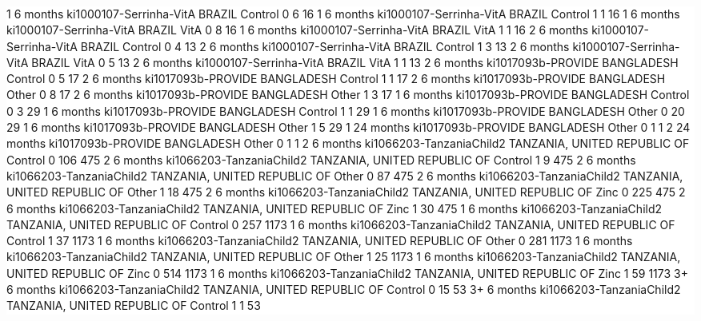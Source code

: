 1          6 months    ki1000107-Serrinha-VitA    BRAZIL                         Control           0        6      16
1          6 months    ki1000107-Serrinha-VitA    BRAZIL                         Control           1        1      16
1          6 months    ki1000107-Serrinha-VitA    BRAZIL                         VitA              0        8      16
1          6 months    ki1000107-Serrinha-VitA    BRAZIL                         VitA              1        1      16
2          6 months    ki1000107-Serrinha-VitA    BRAZIL                         Control           0        4      13
2          6 months    ki1000107-Serrinha-VitA    BRAZIL                         Control           1        3      13
2          6 months    ki1000107-Serrinha-VitA    BRAZIL                         VitA              0        5      13
2          6 months    ki1000107-Serrinha-VitA    BRAZIL                         VitA              1        1      13
2          6 months    ki1017093b-PROVIDE         BANGLADESH                     Control           0        5      17
2          6 months    ki1017093b-PROVIDE         BANGLADESH                     Control           1        1      17
2          6 months    ki1017093b-PROVIDE         BANGLADESH                     Other             0        8      17
2          6 months    ki1017093b-PROVIDE         BANGLADESH                     Other             1        3      17
1          6 months    ki1017093b-PROVIDE         BANGLADESH                     Control           0        3      29
1          6 months    ki1017093b-PROVIDE         BANGLADESH                     Control           1        1      29
1          6 months    ki1017093b-PROVIDE         BANGLADESH                     Other             0       20      29
1          6 months    ki1017093b-PROVIDE         BANGLADESH                     Other             1        5      29
1          24 months   ki1017093b-PROVIDE         BANGLADESH                     Other             0        1       1
2          24 months   ki1017093b-PROVIDE         BANGLADESH                     Other             0        1       1
2          6 months    ki1066203-TanzaniaChild2   TANZANIA, UNITED REPUBLIC OF   Control           0      106     475
2          6 months    ki1066203-TanzaniaChild2   TANZANIA, UNITED REPUBLIC OF   Control           1        9     475
2          6 months    ki1066203-TanzaniaChild2   TANZANIA, UNITED REPUBLIC OF   Other             0       87     475
2          6 months    ki1066203-TanzaniaChild2   TANZANIA, UNITED REPUBLIC OF   Other             1       18     475
2          6 months    ki1066203-TanzaniaChild2   TANZANIA, UNITED REPUBLIC OF   Zinc              0      225     475
2          6 months    ki1066203-TanzaniaChild2   TANZANIA, UNITED REPUBLIC OF   Zinc              1       30     475
1          6 months    ki1066203-TanzaniaChild2   TANZANIA, UNITED REPUBLIC OF   Control           0      257    1173
1          6 months    ki1066203-TanzaniaChild2   TANZANIA, UNITED REPUBLIC OF   Control           1       37    1173
1          6 months    ki1066203-TanzaniaChild2   TANZANIA, UNITED REPUBLIC OF   Other             0      281    1173
1          6 months    ki1066203-TanzaniaChild2   TANZANIA, UNITED REPUBLIC OF   Other             1       25    1173
1          6 months    ki1066203-TanzaniaChild2   TANZANIA, UNITED REPUBLIC OF   Zinc              0      514    1173
1          6 months    ki1066203-TanzaniaChild2   TANZANIA, UNITED REPUBLIC OF   Zinc              1       59    1173
3+         6 months    ki1066203-TanzaniaChild2   TANZANIA, UNITED REPUBLIC OF   Control           0       15      53
3+         6 months    ki1066203-TanzaniaChild2   TANZANIA, UNITED REPUBLIC OF   Control           1        1      53